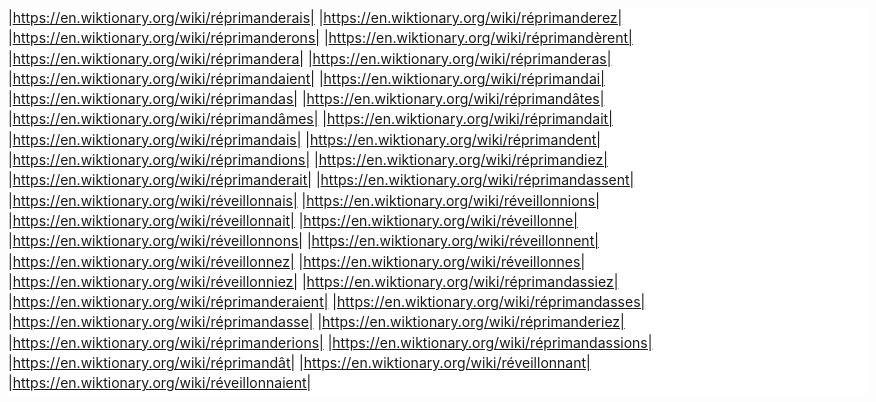 |https://en.wiktionary.org/wiki/réprimanderais|
|https://en.wiktionary.org/wiki/réprimanderez|
|https://en.wiktionary.org/wiki/réprimanderons|
|https://en.wiktionary.org/wiki/réprimandèrent|
|https://en.wiktionary.org/wiki/réprimandera|
|https://en.wiktionary.org/wiki/réprimanderas|
|https://en.wiktionary.org/wiki/réprimandaient|
|https://en.wiktionary.org/wiki/réprimandai|
|https://en.wiktionary.org/wiki/réprimandas|
|https://en.wiktionary.org/wiki/réprimandâtes|
|https://en.wiktionary.org/wiki/réprimandâmes|
|https://en.wiktionary.org/wiki/réprimandait|
|https://en.wiktionary.org/wiki/réprimandais|
|https://en.wiktionary.org/wiki/réprimandent|
|https://en.wiktionary.org/wiki/réprimandions|
|https://en.wiktionary.org/wiki/réprimandiez|
|https://en.wiktionary.org/wiki/réprimanderait|
|https://en.wiktionary.org/wiki/réprimandassent|
|https://en.wiktionary.org/wiki/réveillonnais|
|https://en.wiktionary.org/wiki/réveillonnions|
|https://en.wiktionary.org/wiki/réveillonnait|
|https://en.wiktionary.org/wiki/réveillonne|
|https://en.wiktionary.org/wiki/réveillonnons|
|https://en.wiktionary.org/wiki/réveillonnent|
|https://en.wiktionary.org/wiki/réveillonnez|
|https://en.wiktionary.org/wiki/réveillonnes|
|https://en.wiktionary.org/wiki/réveillonniez|
|https://en.wiktionary.org/wiki/réprimandassiez|
|https://en.wiktionary.org/wiki/réprimanderaient|
|https://en.wiktionary.org/wiki/réprimandasses|
|https://en.wiktionary.org/wiki/réprimandasse|
|https://en.wiktionary.org/wiki/réprimanderiez|
|https://en.wiktionary.org/wiki/réprimanderions|
|https://en.wiktionary.org/wiki/réprimandassions|
|https://en.wiktionary.org/wiki/réprimandât|
|https://en.wiktionary.org/wiki/réveillonnant|
|https://en.wiktionary.org/wiki/réveillonnaient|